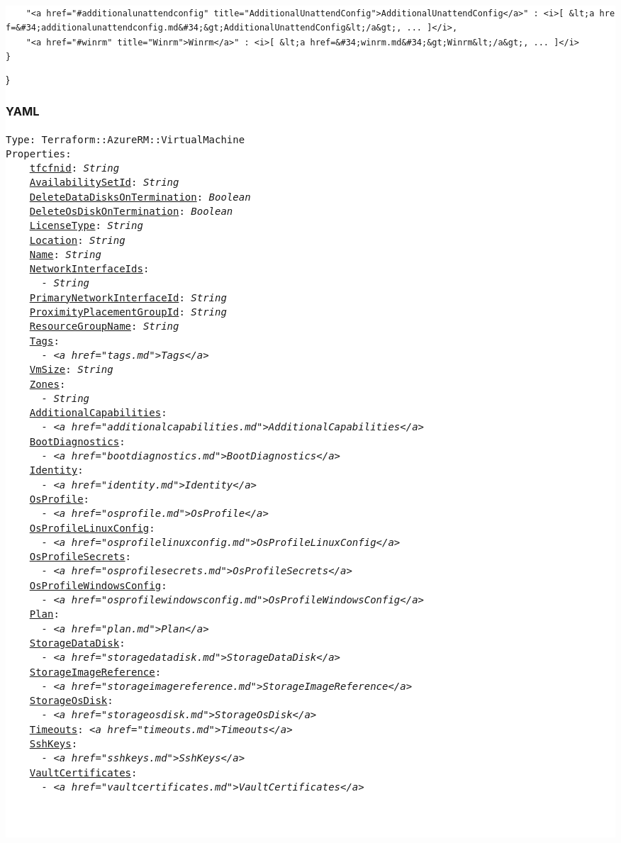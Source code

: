         "<a href="#additionalunattendconfig" title="AdditionalUnattendConfig">AdditionalUnattendConfig</a>" : <i>[ &lt;a href=&#34;additionalunattendconfig.md&#34;&gt;AdditionalUnattendConfig&lt;/a&gt;, ... ]</i>,
        "<a href="#winrm" title="Winrm">Winrm</a>" : <i>[ &lt;a href=&#34;winrm.md&#34;&gt;Winrm&lt;/a&gt;, ... ]</i>
    }
}
</pre>

### YAML

<pre>
Type: Terraform::AzureRM::VirtualMachine
Properties:
    <a href="#tfcfnid" title="tfcfnid">tfcfnid</a>: <i>String</i>
    <a href="#availabilitysetid" title="AvailabilitySetId">AvailabilitySetId</a>: <i>String</i>
    <a href="#deletedatadisksontermination" title="DeleteDataDisksOnTermination">DeleteDataDisksOnTermination</a>: <i>Boolean</i>
    <a href="#deleteosdiskontermination" title="DeleteOsDiskOnTermination">DeleteOsDiskOnTermination</a>: <i>Boolean</i>
    <a href="#licensetype" title="LicenseType">LicenseType</a>: <i>String</i>
    <a href="#location" title="Location">Location</a>: <i>String</i>
    <a href="#name" title="Name">Name</a>: <i>String</i>
    <a href="#networkinterfaceids" title="NetworkInterfaceIds">NetworkInterfaceIds</a>: <i>
      - String</i>
    <a href="#primarynetworkinterfaceid" title="PrimaryNetworkInterfaceId">PrimaryNetworkInterfaceId</a>: <i>String</i>
    <a href="#proximityplacementgroupid" title="ProximityPlacementGroupId">ProximityPlacementGroupId</a>: <i>String</i>
    <a href="#resourcegroupname" title="ResourceGroupName">ResourceGroupName</a>: <i>String</i>
    <a href="#tags" title="Tags">Tags</a>: <i>
      - &lt;a href=&#34;tags.md&#34;&gt;Tags&lt;/a&gt;</i>
    <a href="#vmsize" title="VmSize">VmSize</a>: <i>String</i>
    <a href="#zones" title="Zones">Zones</a>: <i>
      - String</i>
    <a href="#additionalcapabilities" title="AdditionalCapabilities">AdditionalCapabilities</a>: <i>
      - &lt;a href=&#34;additionalcapabilities.md&#34;&gt;AdditionalCapabilities&lt;/a&gt;</i>
    <a href="#bootdiagnostics" title="BootDiagnostics">BootDiagnostics</a>: <i>
      - &lt;a href=&#34;bootdiagnostics.md&#34;&gt;BootDiagnostics&lt;/a&gt;</i>
    <a href="#identity" title="Identity">Identity</a>: <i>
      - &lt;a href=&#34;identity.md&#34;&gt;Identity&lt;/a&gt;</i>
    <a href="#osprofile" title="OsProfile">OsProfile</a>: <i>
      - &lt;a href=&#34;osprofile.md&#34;&gt;OsProfile&lt;/a&gt;</i>
    <a href="#osprofilelinuxconfig" title="OsProfileLinuxConfig">OsProfileLinuxConfig</a>: <i>
      - &lt;a href=&#34;osprofilelinuxconfig.md&#34;&gt;OsProfileLinuxConfig&lt;/a&gt;</i>
    <a href="#osprofilesecrets" title="OsProfileSecrets">OsProfileSecrets</a>: <i>
      - &lt;a href=&#34;osprofilesecrets.md&#34;&gt;OsProfileSecrets&lt;/a&gt;</i>
    <a href="#osprofilewindowsconfig" title="OsProfileWindowsConfig">OsProfileWindowsConfig</a>: <i>
      - &lt;a href=&#34;osprofilewindowsconfig.md&#34;&gt;OsProfileWindowsConfig&lt;/a&gt;</i>
    <a href="#plan" title="Plan">Plan</a>: <i>
      - &lt;a href=&#34;plan.md&#34;&gt;Plan&lt;/a&gt;</i>
    <a href="#storagedatadisk" title="StorageDataDisk">StorageDataDisk</a>: <i>
      - &lt;a href=&#34;storagedatadisk.md&#34;&gt;StorageDataDisk&lt;/a&gt;</i>
    <a href="#storageimagereference" title="StorageImageReference">StorageImageReference</a>: <i>
      - &lt;a href=&#34;storageimagereference.md&#34;&gt;StorageImageReference&lt;/a&gt;</i>
    <a href="#storageosdisk" title="StorageOsDisk">StorageOsDisk</a>: <i>
      - &lt;a href=&#34;storageosdisk.md&#34;&gt;StorageOsDisk&lt;/a&gt;</i>
    <a href="#timeouts" title="Timeouts">Timeouts</a>: <i>&lt;a href=&#34;timeouts.md&#34;&gt;Timeouts&lt;/a&gt;</i>
    <a href="#sshkeys" title="SshKeys">SshKeys</a>: <i>
      - &lt;a href=&#34;sshkeys.md&#34;&gt;SshKeys&lt;/a&gt;</i>
    <a href="#vaultcertificates" title="VaultCertificates">VaultCertificates</a>: <i>
      - &lt;a href=&#34;vaultcertificates.md&#34;&gt;VaultCertificates&lt;/a&gt;</i>
